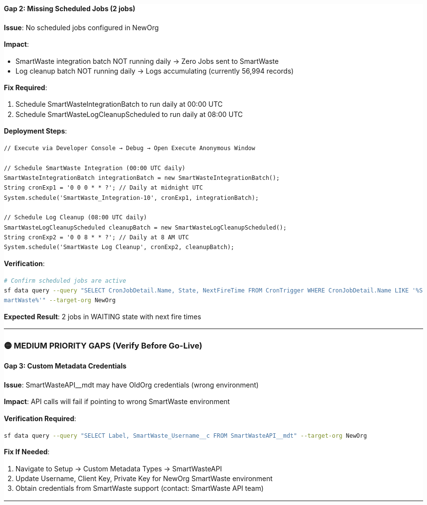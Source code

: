 
#### Gap 2: Missing Scheduled Jobs (2 jobs)

**Issue**: No scheduled jobs configured in NewOrg

**Impact**:
- SmartWaste integration batch NOT running daily → Zero Jobs sent to SmartWaste
- Log cleanup batch NOT running daily → Logs accumulating (currently 56,994 records)

**Fix Required**:
1. Schedule SmartWasteIntegrationBatch to run daily at 00:00 UTC
2. Schedule SmartWasteLogCleanupScheduled to run daily at 08:00 UTC

**Deployment Steps**:
```apex
// Execute via Developer Console → Debug → Open Execute Anonymous Window

// Schedule SmartWaste Integration (00:00 UTC daily)
SmartWasteIntegrationBatch integrationBatch = new SmartWasteIntegrationBatch();
String cronExp1 = '0 0 0 * * ?'; // Daily at midnight UTC
System.schedule('SmartWaste_Integration-10', cronExp1, integrationBatch);

// Schedule Log Cleanup (08:00 UTC daily)
SmartWasteLogCleanupScheduled cleanupBatch = new SmartWasteLogCleanupScheduled();
String cronExp2 = '0 0 8 * * ?'; // Daily at 8 AM UTC
System.schedule('SmartWaste Log Cleanup', cronExp2, cleanupBatch);
```

**Verification**:
```bash
# Confirm scheduled jobs are active
sf data query --query "SELECT CronJobDetail.Name, State, NextFireTime FROM CronTrigger WHERE CronJobDetail.Name LIKE '%SmartWaste%'" --target-org NewOrg
```

**Expected Result**: 2 jobs in WAITING state with next fire times

---

### 🟡 MEDIUM PRIORITY GAPS (Verify Before Go-Live)

#### Gap 3: Custom Metadata Credentials

**Issue**: SmartWasteAPI__mdt may have OldOrg credentials (wrong environment)

**Impact**: API calls will fail if pointing to wrong SmartWaste environment

**Verification Required**:
```bash
sf data query --query "SELECT Label, SmartWaste_Username__c FROM SmartWasteAPI__mdt" --target-org NewOrg
```

**Fix If Needed**:
1. Navigate to Setup → Custom Metadata Types → SmartWasteAPI
2. Update Username, Client Key, Private Key for NewOrg SmartWaste environment
3. Obtain credentials from SmartWaste support (contact: SmartWaste API team)

---